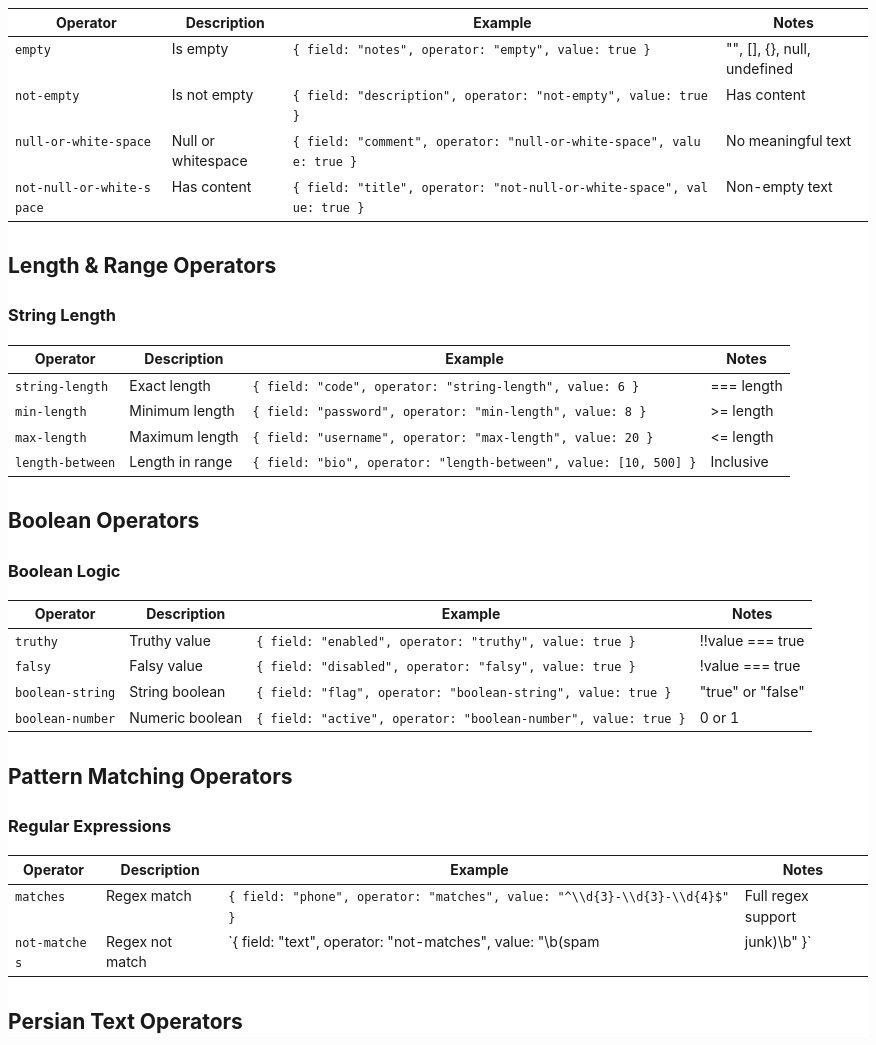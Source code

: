 | Operator | Description | Example | Notes |
|----------|-------------|---------|-------|
| `empty` | Is empty | `{ field: "notes", operator: "empty", value: true }` | "", [], {}, null, undefined |
| `not-empty` | Is not empty | `{ field: "description", operator: "not-empty", value: true }` | Has content |
| `null-or-white-space` | Null or whitespace | `{ field: "comment", operator: "null-or-white-space", value: true }` | No meaningful text |
| `not-null-or-white-space` | Has content | `{ field: "title", operator: "not-null-or-white-space", value: true }` | Non-empty text |

## Length & Range Operators

### String Length

| Operator | Description | Example | Notes |
|----------|-------------|---------|-------|
| `string-length` | Exact length | `{ field: "code", operator: "string-length", value: 6 }` | === length |
| `min-length` | Minimum length | `{ field: "password", operator: "min-length", value: 8 }` | >= length |
| `max-length` | Maximum length | `{ field: "username", operator: "max-length", value: 20 }` | <= length |
| `length-between` | Length in range | `{ field: "bio", operator: "length-between", value: [10, 500] }` | Inclusive |

## Boolean Operators

### Boolean Logic

| Operator | Description | Example | Notes |
|----------|-------------|---------|-------|
| `truthy` | Truthy value | `{ field: "enabled", operator: "truthy", value: true }` | !!value === true |
| `falsy` | Falsy value | `{ field: "disabled", operator: "falsy", value: true }` | !value === true |
| `boolean-string` | String boolean | `{ field: "flag", operator: "boolean-string", value: true }` | "true" or "false" |
| `boolean-number` | Numeric boolean | `{ field: "active", operator: "boolean-number", value: true }` | 0 or 1 |

## Pattern Matching Operators

### Regular Expressions

| Operator | Description | Example | Notes |
|----------|-------------|---------|-------|
| `matches` | Regex match | `{ field: "phone", operator: "matches", value: "^\\d{3}-\\d{3}-\\d{4}$" }` | Full regex support |
| `not-matches` | Regex not match | `{ field: "text", operator: "not-matches", value: "\\b(spam|junk)\\b" }` | Exclusion pattern |

## Persian Text Operators
